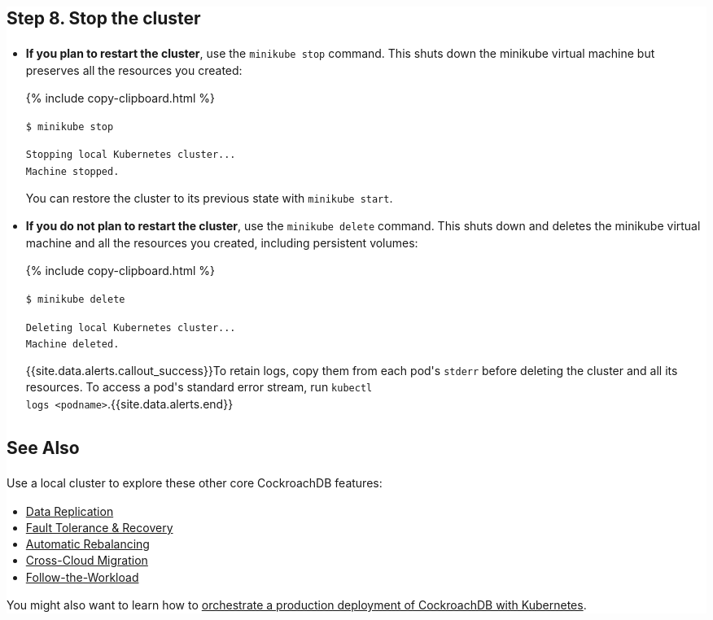 ## Step 8. Stop the cluster

- **If you plan to restart the cluster**, use the `minikube stop` command. This shuts down the minikube virtual machine but preserves all the resources you created:

    {% include copy-clipboard.html %}
    ~~~ shell
    $ minikube stop
    ~~~

    ~~~
    Stopping local Kubernetes cluster...
    Machine stopped.
    ~~~

    You can restore the cluster to its previous state with `minikube start`.

- **If you do not plan to restart the cluster**, use the `minikube delete` command. This shuts down and deletes the minikube virtual machine and all the resources you created, including persistent volumes:

    {% include copy-clipboard.html %}
    ~~~ shell
    $ minikube delete
    ~~~

    ~~~
    Deleting local Kubernetes cluster...
    Machine deleted.
    ~~~

    {{site.data.alerts.callout_success}}To retain logs, copy them from each pod's <code>stderr</code> before deleting the cluster and all its resources. To access a pod's standard error stream, run <code>kubectl logs &lt;podname&gt;</code>.{{site.data.alerts.end}}

## See Also

Use a local cluster to explore these other core CockroachDB features:

- [Data Replication](demo-data-replication.html)
- [Fault Tolerance & Recovery](demo-fault-tolerance-and-recovery.html)
- [Automatic Rebalancing](demo-automatic-rebalancing.html)
- [Cross-Cloud Migration](demo-automatic-cloud-migration.html)
- [Follow-the-Workload](demo-follow-the-workload.html)

You might also want to learn how to [orchestrate a production deployment of CockroachDB with Kubernetes](orchestrate-cockroachdb-with-kubernetes.html).
